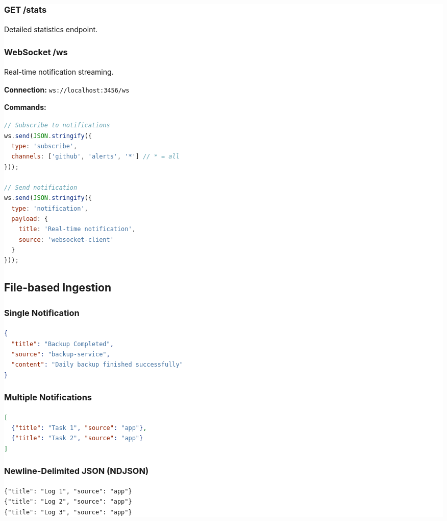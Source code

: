 ### GET /stats
Detailed statistics endpoint.

### WebSocket /ws
Real-time notification streaming.

**Connection:** `ws://localhost:3456/ws`

**Commands:**
```javascript
// Subscribe to notifications
ws.send(JSON.stringify({
  type: 'subscribe',
  channels: ['github', 'alerts', '*'] // * = all
}));

// Send notification
ws.send(JSON.stringify({
  type: 'notification',
  payload: {
    title: 'Real-time notification',
    source: 'websocket-client'
  }
}));
```

## File-based Ingestion

### Single Notification
```json
{
  "title": "Backup Completed",
  "source": "backup-service",
  "content": "Daily backup finished successfully"
}
```

### Multiple Notifications
```json
[
  {"title": "Task 1", "source": "app"},
  {"title": "Task 2", "source": "app"}
]
```

### Newline-Delimited JSON (NDJSON)
```
{"title": "Log 1", "source": "app"}
{"title": "Log 2", "source": "app"}
{"title": "Log 3", "source": "app"}
```
